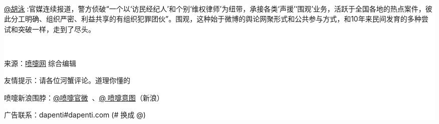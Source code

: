 <a class="W_fb S_txt1" href="http://weibo.com/huyong">@胡泳</a>&#160;:官媒连续报道，警方侦破“一个以‘访民经纪人’和个别‘维权律师’为纽带，承接各类‘声援’‘围观’业务，活跃于全国各地的热点案件，彼此分工明确、组织严密、利益共享的有组织犯罪团伙”。围观，这种始于微博的舆论网聚形式和公共参与方式，和10年来民间发育的多种尝试和突破一样，走到了尽头。&#160;
<p>
	&#160;
</p>
<p>
	来源：<a href="http://dapenti.com/" target="_blank">喷嚏网</a>&#160;综合编辑
</p>
<p>
	友情提示：请各位河蟹评论。道理你懂的
</p>
<p>
	喷嚏新浪围脖：<a href="http://weibo.com/u/5463797858" target="_blank">@喷嚏官微</a>&#160; 、<a href="http://weibo.com/2379450280" target="_blank">@ 喷嚏意图</a>（新浪）
</p>
<p>
	广告联系：dapenti#dapenti.com (# 换成 @)
</p>
</div>